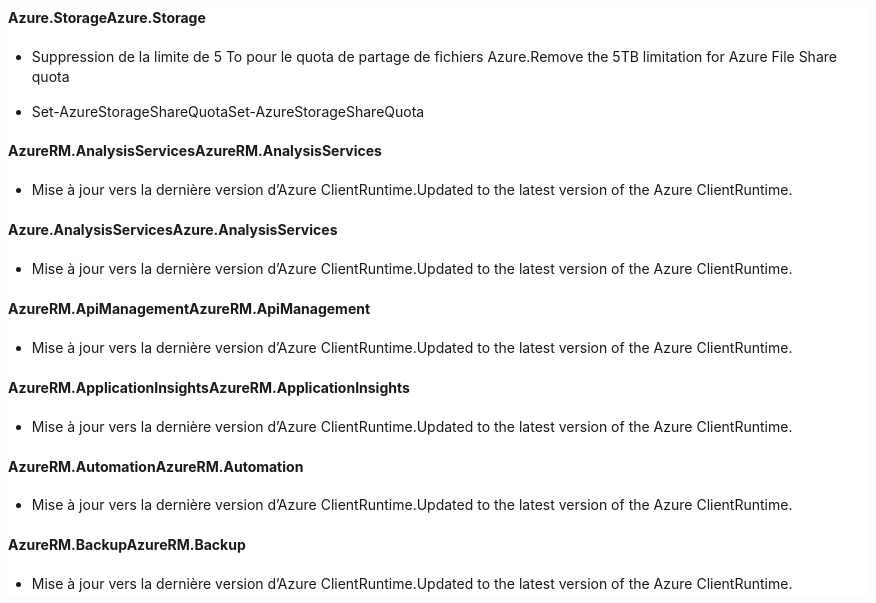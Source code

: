 #### <a name="azurestorage"></a><span data-ttu-id="66b87-306">Azure.Storage</span><span class="sxs-lookup"><span data-stu-id="66b87-306">Azure.Storage</span></span>
* <span data-ttu-id="66b87-307">Suppression de la limite de 5 To pour le quota de partage de fichiers Azure.</span><span class="sxs-lookup"><span data-stu-id="66b87-307">Remove the 5TB limitation for Azure File Share quota</span></span>
- <span data-ttu-id="66b87-308">Set-AzureStorageShareQuota</span><span class="sxs-lookup"><span data-stu-id="66b87-308">Set-AzureStorageShareQuota</span></span>

#### <a name="azurermanalysisservices"></a><span data-ttu-id="66b87-309">AzureRM.AnalysisServices</span><span class="sxs-lookup"><span data-stu-id="66b87-309">AzureRM.AnalysisServices</span></span>
* <span data-ttu-id="66b87-310">Mise à jour vers la dernière version d’Azure ClientRuntime.</span><span class="sxs-lookup"><span data-stu-id="66b87-310">Updated to the latest version of the Azure ClientRuntime.</span></span>

#### <a name="azureanalysisservices"></a><span data-ttu-id="66b87-311">Azure.AnalysisServices</span><span class="sxs-lookup"><span data-stu-id="66b87-311">Azure.AnalysisServices</span></span>
* <span data-ttu-id="66b87-312">Mise à jour vers la dernière version d’Azure ClientRuntime.</span><span class="sxs-lookup"><span data-stu-id="66b87-312">Updated to the latest version of the Azure ClientRuntime.</span></span>

#### <a name="azurermapimanagement"></a><span data-ttu-id="66b87-313">AzureRM.ApiManagement</span><span class="sxs-lookup"><span data-stu-id="66b87-313">AzureRM.ApiManagement</span></span>
* <span data-ttu-id="66b87-314">Mise à jour vers la dernière version d’Azure ClientRuntime.</span><span class="sxs-lookup"><span data-stu-id="66b87-314">Updated to the latest version of the Azure ClientRuntime.</span></span>

#### <a name="azurermapplicationinsights"></a><span data-ttu-id="66b87-315">AzureRM.ApplicationInsights</span><span class="sxs-lookup"><span data-stu-id="66b87-315">AzureRM.ApplicationInsights</span></span>
* <span data-ttu-id="66b87-316">Mise à jour vers la dernière version d’Azure ClientRuntime.</span><span class="sxs-lookup"><span data-stu-id="66b87-316">Updated to the latest version of the Azure ClientRuntime.</span></span>

#### <a name="azurermautomation"></a><span data-ttu-id="66b87-317">AzureRM.Automation</span><span class="sxs-lookup"><span data-stu-id="66b87-317">AzureRM.Automation</span></span>
* <span data-ttu-id="66b87-318">Mise à jour vers la dernière version d’Azure ClientRuntime.</span><span class="sxs-lookup"><span data-stu-id="66b87-318">Updated to the latest version of the Azure ClientRuntime.</span></span>

#### <a name="azurermbackup"></a><span data-ttu-id="66b87-319">AzureRM.Backup</span><span class="sxs-lookup"><span data-stu-id="66b87-319">AzureRM.Backup</span></span>
* <span data-ttu-id="66b87-320">Mise à jour vers la dernière version d’Azure ClientRuntime.</span><span class="sxs-lookup"><span data-stu-id="66b87-320">Updated to the latest version of the Azure ClientRuntime.</span></span>
